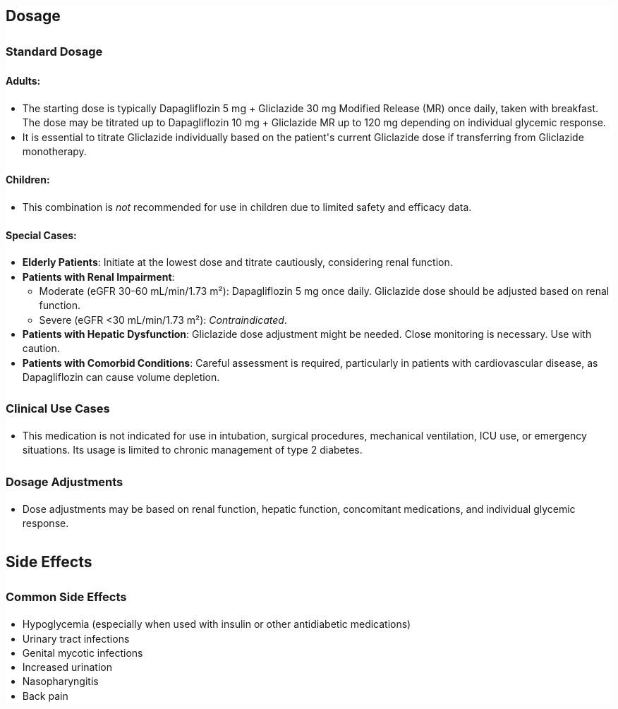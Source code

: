 ## **Dosage**



### **Standard Dosage**

#### **Adults:**
- The starting dose is typically Dapagliflozin 5 mg + Gliclazide 30 mg Modified Release (MR) once daily, taken with breakfast. The dose may be titrated up to Dapagliflozin 10 mg + Gliclazide MR up to 120 mg depending on individual glycemic response.
- It is essential to titrate Gliclazide individually based on the patient's current Gliclazide dose if transferring from Gliclazide monotherapy.


#### **Children:**  
- This combination is *not* recommended for use in children due to limited safety and efficacy data.

#### **Special Cases:**
- **Elderly Patients**: Initiate at the lowest dose and titrate cautiously, considering renal function.
- **Patients with Renal Impairment**:
    - Moderate (eGFR 30-60 mL/min/1.73 m²): Dapagliflozin 5 mg once daily. Gliclazide dose should be adjusted based on renal function.
    - Severe (eGFR <30 mL/min/1.73 m²): *Contraindicated*.
- **Patients with Hepatic Dysfunction**:  Gliclazide dose adjustment might be needed. Close monitoring is necessary. Use with caution.
- **Patients with Comorbid Conditions**:  Careful assessment is required, particularly in patients with cardiovascular disease, as Dapagliflozin can cause volume depletion.


### **Clinical Use Cases**
- This medication is not indicated for use in intubation, surgical procedures, mechanical ventilation, ICU use, or emergency situations. Its usage is limited to chronic management of type 2 diabetes.


### **Dosage Adjustments**
- Dose adjustments may be based on renal function, hepatic function, concomitant medications, and individual glycemic response.


## **Side Effects**



### **Common Side Effects**
- Hypoglycemia (especially when used with insulin or other antidiabetic medications)
- Urinary tract infections
- Genital mycotic infections
- Increased urination
- Nasopharyngitis
- Back pain
